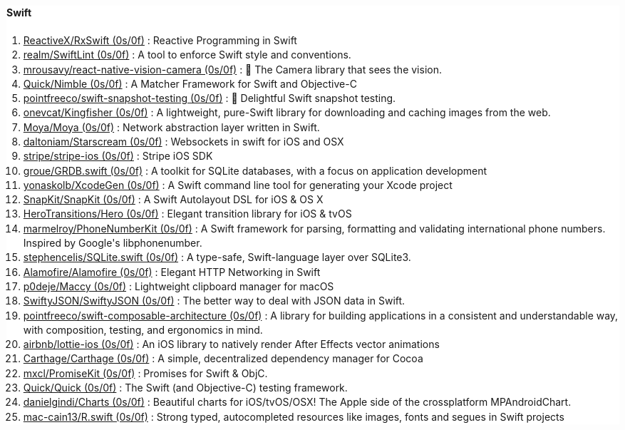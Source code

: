 #### Swift
1. [ReactiveX/RxSwift (0s/0f)](https://github.com/ReactiveX/RxSwift) : Reactive Programming in Swift
2. [realm/SwiftLint (0s/0f)](https://github.com/realm/SwiftLint) : A tool to enforce Swift style and conventions.
3. [mrousavy/react-native-vision-camera (0s/0f)](https://github.com/mrousavy/react-native-vision-camera) : 📸 The Camera library that sees the vision.
4. [Quick/Nimble (0s/0f)](https://github.com/Quick/Nimble) : A Matcher Framework for Swift and Objective-C
5. [pointfreeco/swift-snapshot-testing (0s/0f)](https://github.com/pointfreeco/swift-snapshot-testing) : 📸 Delightful Swift snapshot testing.
6. [onevcat/Kingfisher (0s/0f)](https://github.com/onevcat/Kingfisher) : A lightweight, pure-Swift library for downloading and caching images from the web.
7. [Moya/Moya (0s/0f)](https://github.com/Moya/Moya) : Network abstraction layer written in Swift.
8. [daltoniam/Starscream (0s/0f)](https://github.com/daltoniam/Starscream) : Websockets in swift for iOS and OSX
9. [stripe/stripe-ios (0s/0f)](https://github.com/stripe/stripe-ios) : Stripe iOS SDK
10. [groue/GRDB.swift (0s/0f)](https://github.com/groue/GRDB.swift) : A toolkit for SQLite databases, with a focus on application development
11. [yonaskolb/XcodeGen (0s/0f)](https://github.com/yonaskolb/XcodeGen) : A Swift command line tool for generating your Xcode project
12. [SnapKit/SnapKit (0s/0f)](https://github.com/SnapKit/SnapKit) : A Swift Autolayout DSL for iOS & OS X
13. [HeroTransitions/Hero (0s/0f)](https://github.com/HeroTransitions/Hero) : Elegant transition library for iOS & tvOS
14. [marmelroy/PhoneNumberKit (0s/0f)](https://github.com/marmelroy/PhoneNumberKit) : A Swift framework for parsing, formatting and validating international phone numbers. Inspired by Google's libphonenumber.
15. [stephencelis/SQLite.swift (0s/0f)](https://github.com/stephencelis/SQLite.swift) : A type-safe, Swift-language layer over SQLite3.
16. [Alamofire/Alamofire (0s/0f)](https://github.com/Alamofire/Alamofire) : Elegant HTTP Networking in Swift
17. [p0deje/Maccy (0s/0f)](https://github.com/p0deje/Maccy) : Lightweight clipboard manager for macOS
18. [SwiftyJSON/SwiftyJSON (0s/0f)](https://github.com/SwiftyJSON/SwiftyJSON) : The better way to deal with JSON data in Swift.
19. [pointfreeco/swift-composable-architecture (0s/0f)](https://github.com/pointfreeco/swift-composable-architecture) : A library for building applications in a consistent and understandable way, with composition, testing, and ergonomics in mind.
20. [airbnb/lottie-ios (0s/0f)](https://github.com/airbnb/lottie-ios) : An iOS library to natively render After Effects vector animations
21. [Carthage/Carthage (0s/0f)](https://github.com/Carthage/Carthage) : A simple, decentralized dependency manager for Cocoa
22. [mxcl/PromiseKit (0s/0f)](https://github.com/mxcl/PromiseKit) : Promises for Swift & ObjC.
23. [Quick/Quick (0s/0f)](https://github.com/Quick/Quick) : The Swift (and Objective-C) testing framework.
24. [danielgindi/Charts (0s/0f)](https://github.com/danielgindi/Charts) : Beautiful charts for iOS/tvOS/OSX! The Apple side of the crossplatform MPAndroidChart.
25. [mac-cain13/R.swift (0s/0f)](https://github.com/mac-cain13/R.swift) : Strong typed, autocompleted resources like images, fonts and segues in Swift projects
